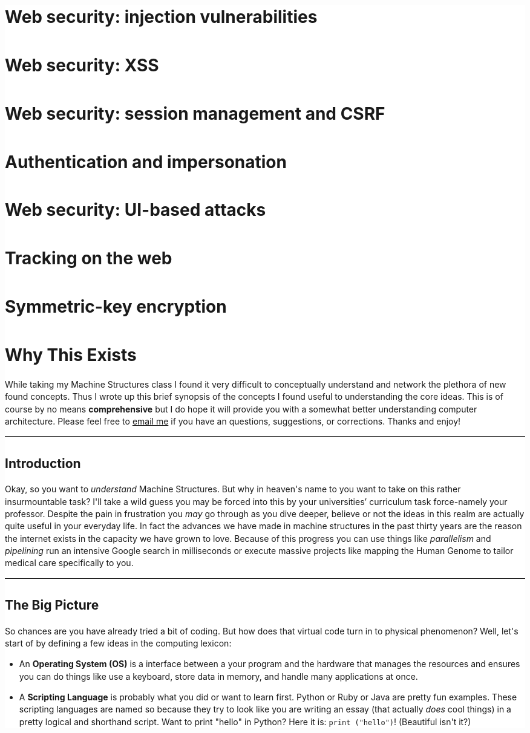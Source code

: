 # Web security: injection vulnerabilities
# Web security: XSS
# Web security: session management and CSRF
# Authentication and impersonation
# Web security: UI-based attacks
# Tracking on the web
# Symmetric-key encryption


# Why This Exists
While taking my Machine Structures class I found it very difficult to conceptually understand and network the plethora of new found concepts. Thus I wrote up this brief synopsis of the concepts I found useful to understanding the core ideas. This is of course by no means **comprehensive** but I do hope it will provide you with a somewhat better understanding computer architecture. Please feel free to [email me](mailto:me@krishna.im) if you have an questions, suggestions, or corrections. Thanks and enjoy!

___
## Introduction
Okay, so you want to *understand* Machine Structures. But why in heaven's name to you want to take on this rather insurmountable task? I'll take a wild guess you may be forced into this by your universities’ curriculum task force-namely your professor. Despite the pain in frustration you *may* go through as you dive deeper, believe or not the ideas in this realm are actually quite useful in your everyday life. In fact the advances we have made in machine structures in the past thirty years are the reason the internet exists in the capacity we have grown to love. Because of this progress you can use things like *parallelism* and *pipelining* run an intensive Google search in milliseconds or execute massive projects like mapping the Human Genome to tailor medical care specifically to you.
 
___
## The Big Picture
So chances are you have already tried a bit of coding. But how does that virtual code turn in to physical phenomenon?  Well, let's start of by defining a few ideas in the computing lexicon:

- An **Operating System (OS)** is a interface between a your program and the hardware that manages the resources and ensures you can do things like use a keyboard, store data in memory, and handle many applications at once.

- A **Scripting Language** is probably what you did or want to learn first.  Python or Ruby or Java are pretty fun examples. These scripting languages are named so because they try to look like you are writing an essay (that actually *does* cool things) in a pretty logical and shorthand script. Want to print "hello" in Python? Here it is: `` print ("hello") ``! (Beautiful isn't it?)
